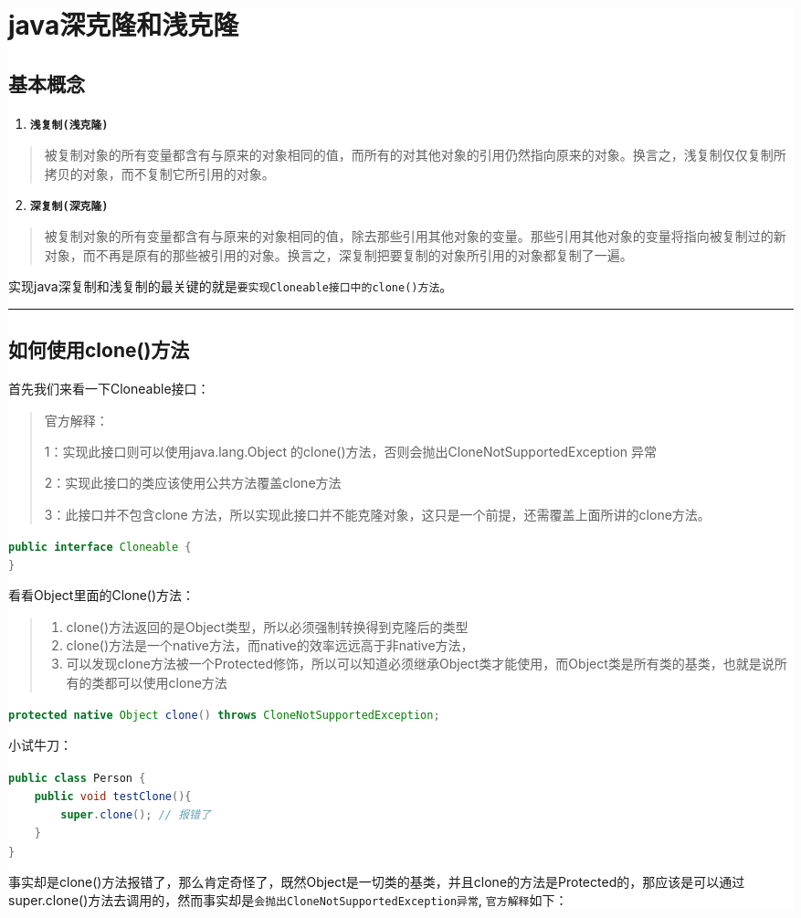 # java深克隆和浅克隆

## 基本概念

1. **`浅复制(浅克隆)`**

> 被复制对象的所有变量都含有与原来的对象相同的值，而所有的对其他对象的引用仍然指向原来的对象。换言之，浅复制仅仅复制所拷贝的对象，而不复制它所引用的对象。

2. **`深复制(深克隆)`**

> 被复制对象的所有变量都含有与原来的对象相同的值，除去那些引用其他对象的变量。那些引用其他对象的变量将指向被复制过的新对象，而不再是原有的那些被引用的对象。换言之，深复制把要复制的对象所引用的对象都复制了一遍。

实现java深复制和浅复制的最关键的就是`要实现Cloneable接口中的clone()方法`。

------

## 如何使用clone()方法

首先我们来看一下Cloneable接口：

> 官方解释：
>
> 1：实现此接口则可以使用java.lang.Object 的clone()方法，否则会抛出CloneNotSupportedException 异常
>
> 2：实现此接口的类应该使用公共方法覆盖clone方法
>
> 3：此接口并不包含clone 方法，所以实现此接口并不能克隆对象，这只是一个前提，还需覆盖上面所讲的clone方法。

```java
public interface Cloneable {
}
```

看看Object里面的Clone()方法：

> 1. clone()方法返回的是Object类型，所以必须强制转换得到克隆后的类型
> 2. clone()方法是一个native方法，而native的效率远远高于非native方法，
> 3. 可以发现clone方法被一个Protected修饰，所以可以知道必须继承Object类才能使用，而Object类是所有类的基类，也就是说所有的类都可以使用clone方法

```java
protected native Object clone() throws CloneNotSupportedException;
```

小试牛刀：

```java
public class Person {
    public void testClone(){
        super.clone(); // 报错了
    }
}
```

事实却是clone()方法报错了，那么肯定奇怪了，既然Object是一切类的基类，并且clone的方法是Protected的，那应该是可以通过super.clone()方法去调用的，然而事实却是`会抛出CloneNotSupportedException异常`, `官方解释`如下：
